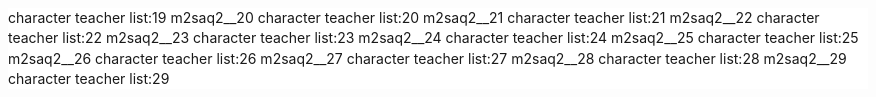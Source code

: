    <td style="text-align:left;"> character </td>
   <td style="text-align:left;"> teacher list:19 </td>
   <td style="text-align:left;">  </td>
  </tr>
  <tr>
   <td style="text-align:left;"> m2saq2__20 </td>
   <td style="text-align:left;"> character </td>
   <td style="text-align:left;"> teacher list:20 </td>
   <td style="text-align:left;">  </td>
  </tr>
  <tr>
   <td style="text-align:left;"> m2saq2__21 </td>
   <td style="text-align:left;"> character </td>
   <td style="text-align:left;"> teacher list:21 </td>
   <td style="text-align:left;">  </td>
  </tr>
  <tr>
   <td style="text-align:left;"> m2saq2__22 </td>
   <td style="text-align:left;"> character </td>
   <td style="text-align:left;"> teacher list:22 </td>
   <td style="text-align:left;">  </td>
  </tr>
  <tr>
   <td style="text-align:left;"> m2saq2__23 </td>
   <td style="text-align:left;"> character </td>
   <td style="text-align:left;"> teacher list:23 </td>
   <td style="text-align:left;">  </td>
  </tr>
  <tr>
   <td style="text-align:left;"> m2saq2__24 </td>
   <td style="text-align:left;"> character </td>
   <td style="text-align:left;"> teacher list:24 </td>
   <td style="text-align:left;">  </td>
  </tr>
  <tr>
   <td style="text-align:left;"> m2saq2__25 </td>
   <td style="text-align:left;"> character </td>
   <td style="text-align:left;"> teacher list:25 </td>
   <td style="text-align:left;">  </td>
  </tr>
  <tr>
   <td style="text-align:left;"> m2saq2__26 </td>
   <td style="text-align:left;"> character </td>
   <td style="text-align:left;"> teacher list:26 </td>
   <td style="text-align:left;">  </td>
  </tr>
  <tr>
   <td style="text-align:left;"> m2saq2__27 </td>
   <td style="text-align:left;"> character </td>
   <td style="text-align:left;"> teacher list:27 </td>
   <td style="text-align:left;">  </td>
  </tr>
  <tr>
   <td style="text-align:left;"> m2saq2__28 </td>
   <td style="text-align:left;"> character </td>
   <td style="text-align:left;"> teacher list:28 </td>
   <td style="text-align:left;">  </td>
  </tr>
  <tr>
   <td style="text-align:left;"> m2saq2__29 </td>
   <td style="text-align:left;"> character </td>
   <td style="text-align:left;"> teacher list:29 </td>
   <td style="text-align:left;">  </td>
  </tr>